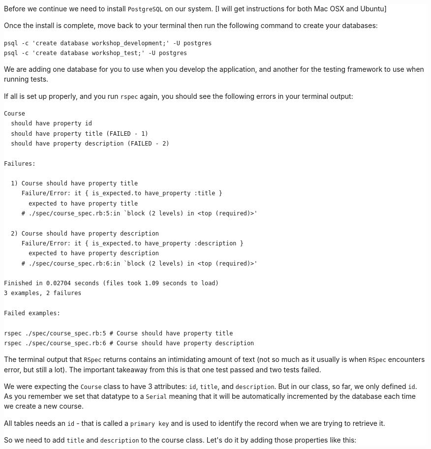 Before we continue we need to install `PostgreSQL` on our system.
[I will get instructions for both Mac OSX and Ubuntu]

Once the install is complete, move back to your terminal then run the following command to create your databases:

```shell
psql -c 'create database workshop_development;' -U postgres
psql -c 'create database workshop_test;' -U postgres
```

We are adding one database for you to use when you develop the application, and another for the testing framework to use when running tests.

If all is set up properly, and you run `rspec` again, you should see the following errors in your terminal output:

```shell
Course
  should have property id
  should have property title (FAILED - 1)
  should have property description (FAILED - 2)

Failures:

  1) Course should have property title
     Failure/Error: it { is_expected.to have_property :title }
       expected to have property title
     # ./spec/course_spec.rb:5:in `block (2 levels) in <top (required)>'

  2) Course should have property description
     Failure/Error: it { is_expected.to have_property :description }
       expected to have property description
     # ./spec/course_spec.rb:6:in `block (2 levels) in <top (required)>'

Finished in 0.02704 seconds (files took 1.09 seconds to load)
3 examples, 2 failures

Failed examples:

rspec ./spec/course_spec.rb:5 # Course should have property title
rspec ./spec/course_spec.rb:6 # Course should have property description
```

The terminal output that `RSpec` returns contains an intimidating amount of text (not so much as it usually is when `RSpec` encounters error, but still a lot). The important takeaway from this is that one test passed and two tests failed.

We were expecting the `Course` class to have 3 attributes: `id`, `title`, and `description`.
But in our class, so far, we only defined `id`. As you remember we set that datatype to a `Serial` meaning that it will be automatically incremented by the database each time we create a new course.

All tables needs an `id` - that is called a `primary key` and is used to identify the record when we are trying to retrieve it.

So we need to add `title` and `description` to the course class. Let's do it by adding those properties like this:
